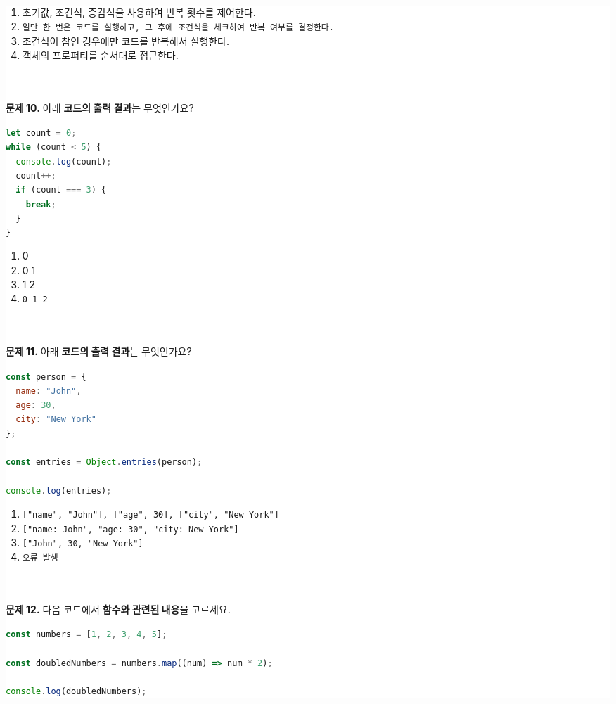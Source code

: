 1. 초기값, 조건식, 증감식을 사용하여 반복 횟수를 제어한다.<br>
2. `일단 한 번은 코드를 실행하고, 그 후에 조건식을 체크하여 반복 여부를 결정한다.`<br>
3. 조건식이 참인 경우에만 코드를 반복해서 실행한다.<br>
4. 객체의 프로퍼티를 순서대로 접근한다.<br>
   <br>
   <br>

**문제 10.** 아래 **코드의 출력 결과**는 무엇인가요?

```js
let count = 0;
while (count < 5) {
  console.log(count);
  count++;
  if (count === 3) {
    break;
  }
}
```

1. 0<br>
2. 0 1<br>
3. 1 2<br>
4. `0 1 2`<br>
   <br>
   <br>

**문제 11.** 아래 **코드의 출력 결과**는 무엇인가요?

```js
const person = {
  name: "John",
  age: 30,
  city: "New York"
};

const entries = Object.entries(person);

console.log(entries);
```

1. `["name", "John"], ["age", 30], ["city", "New York"]`<br>
2. `["name: John", "age: 30", "city: New York"]`<br>
3. `["John", 30, "New York"]`<br>
4. `오류 발생`<br>
   <br>
   <br>

**문제 12.** 다음 코드에서 **함수와 관련된 내용**을 고르세요.

```js
const numbers = [1, 2, 3, 4, 5];

const doubledNumbers = numbers.map((num) => num * 2);

console.log(doubledNumbers);
```
